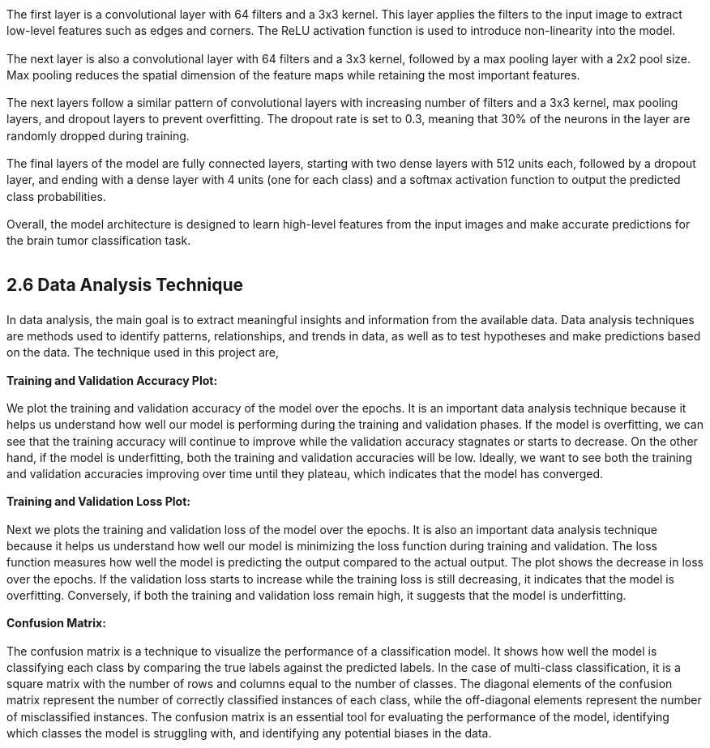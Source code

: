 The first layer is a convolutional layer with 64 filters and a 3x3 kernel. This layer applies the filters to the input image to extract low-level features such as edges and corners. The ReLU activation function is used to introduce non-linearity into the model.

The next layer is also a convolutional layer with 64 filters and a 3x3 kernel, followed by a max pooling layer with a 2x2 pool size. Max pooling reduces the spatial dimension of the feature maps while retaining the most important features.

The next layers follow a similar pattern of convolutional layers with increasing number of filters and a 3x3 kernel, max pooling layers, and dropout layers to prevent overfitting. The dropout rate is set to 0.3, meaning that 30% of the neurons in the layer are randomly dropped during training.

The final layers of the model are fully connected layers, starting with two dense layers with 512 units each, followed by a dropout layer, and ending with a dense layer with 4 units (one for each class) and a softmax activation function to output the predicted class probabilities.

Overall, the model architecture is designed to learn high-level features from the input images and make accurate predictions for the brain tumor classification task.

## 2.6 Data Analysis Technique

In data analysis, the main goal is to extract meaningful insights and information from the available data. Data analysis techniques are methods used to identify patterns, relationships, and trends in data, as well as to test hypotheses and make predictions based on the data. The technique used in this project are,

**Training and Validation Accuracy Plot:**

We plot the training and validation accuracy of the model over the epochs. It is an important data analysis technique because it helps us understand how well our model is performing during the training and validation phases. If the model is overfitting, we can see that the training accuracy will continue to improve while the validation accuracy stagnates or starts to decrease. On the other hand, if the model is underfitting, both the training and validation accuracies will be low. Ideally, we want to see both the training and validation accuracies improving over time until they plateau, which indicates that the model has converged.

**Training and Validation Loss Plot:**

Next we plots the training and validation loss of the model over the epochs. It is also an important data analysis technique because it helps us understand how well our model is minimizing the loss function during training and validation. The loss function measures how well the model is predicting the output compared to the actual output. The plot shows the decrease in loss over the epochs. If the validation loss starts to increase while the training loss is still decreasing, it indicates that the model is overfitting. Conversely, if both the training and validation loss remain high, it suggests that the model is underfitting.

**Confusion Matrix:**

The confusion matrix is a technique to visualize the performance of a classification model. It shows how well the model is classifying each class by comparing the true labels against the predicted labels. In the case of multi-class classification, it is a square matrix with the number of rows and columns equal to the number of classes. The diagonal elements of the confusion matrix represent the number of correctly classified instances of each class, while the off-diagonal elements represent the number of misclassified instances. The confusion matrix is an essential tool for evaluating the performance of the model, identifying which classes the model is struggling with, and identifying any potential biases in the data.
